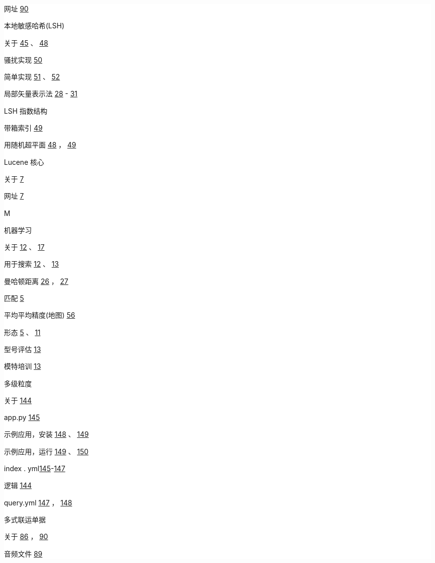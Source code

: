 网址 [90](B17488_05.xhtml#_idIndexMarker343)

本地敏感哈希(LSH)

关于 [45](B17488_03.xhtml#_idIndexMarker223) 、 [48](B17488_03.xhtml#_idIndexMarker231)

骚扰实现 [50](B17488_03.xhtml#_idIndexMarker237)

简单实现 [51](B17488_03.xhtml#_idIndexMarker239) 、 [52](B17488_03.xhtml#_idIndexMarker240)

局部矢量表示法 [28](B17488_02.xhtml#_idIndexMarker140) - [31](B17488_02.xhtml#_idIndexMarker151)

LSH 指数结构

带箱索引 [49](B17488_03.xhtml#_idIndexMarker234)

用随机超平面 [48](B17488_03.xhtml#_idIndexMarker232) ， [49](B17488_03.xhtml#_idIndexMarker233)

Lucene 核心

关于 [7](B17488_01.xhtml#_idIndexMarker024)

网址 [7](B17488_01.xhtml#_idIndexMarker025)

M

机器学习

关于 [12](B17488_01.xhtml#_idIndexMarker056) 、 [17](B17488_01.xhtml#_idIndexMarker099)

用于搜索 [12](B17488_01.xhtml#_idIndexMarker055) 、 [13](B17488_01.xhtml#_idIndexMarker063)

曼哈顿距离 [26](B17488_02.xhtml#_idIndexMarker134) ， [27](B17488_02.xhtml#_idIndexMarker136)

匹配 [5](B17488_01.xhtml#_idIndexMarker016)

平均平均精度(地图) [56](B17488_03.xhtml#_idIndexMarker256)

形态 [5](B17488_01.xhtml#_idIndexMarker017) 、 [11](B17488_01.xhtml#_idIndexMarker054)

型号评估 [13](B17488_01.xhtml#_idIndexMarker066)

模特培训 [13](B17488_01.xhtml#_idIndexMarker065)

多级粒度

关于 [144](B17488_07.xhtml#_idIndexMarker481)

app.py [145](B17488_07.xhtml#_idIndexMarker485)

示例应用，安装 [148](B17488_07.xhtml#_idIndexMarker492) 、 [149](B17488_07.xhtml#_idIndexMarker493)

示例应用，运行 [149](B17488_07.xhtml#_idIndexMarker494) 、 [150](B17488_07.xhtml#_idIndexMarker495)

index . yml[145](B17488_07.xhtml#_idIndexMarker486)-[147](B17488_07.xhtml#_idIndexMarker488)

逻辑 [144](B17488_07.xhtml#_idIndexMarker484)

query.yml [147](B17488_07.xhtml#_idIndexMarker489) ， [148](B17488_07.xhtml#_idIndexMarker491)

多式联运单据

关于 [86](B17488_05.xhtml#_idIndexMarker331) ， [90](B17488_05.xhtml#_idIndexMarker345)

音频文件 [89](B17488_05.xhtml#_idIndexMarker339)
